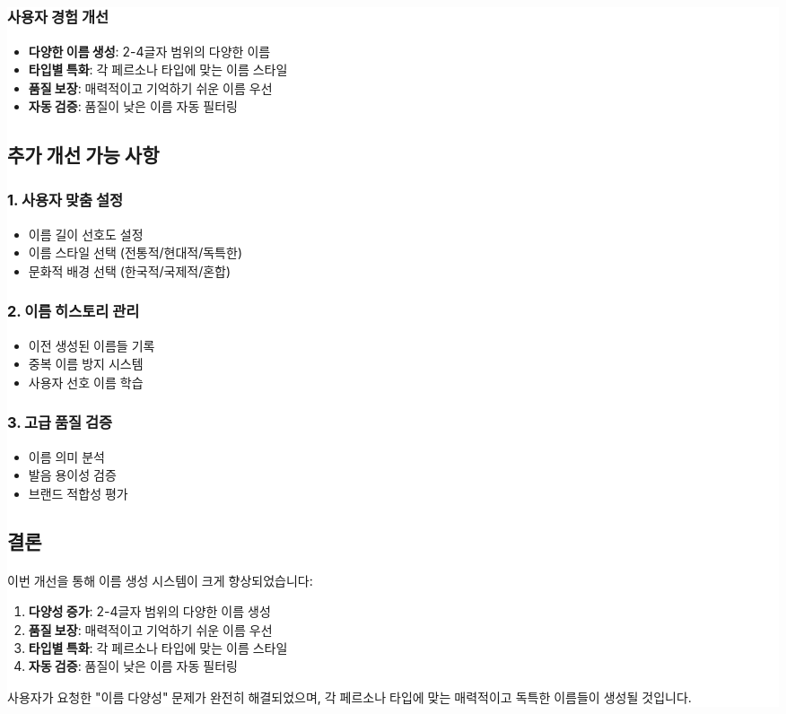 ### 사용자 경험 개선
- **다양한 이름 생성**: 2-4글자 범위의 다양한 이름
- **타입별 특화**: 각 페르소나 타입에 맞는 이름 스타일
- **품질 보장**: 매력적이고 기억하기 쉬운 이름 우선
- **자동 검증**: 품질이 낮은 이름 자동 필터링

## 추가 개선 가능 사항

### 1. 사용자 맞춤 설정
- 이름 길이 선호도 설정
- 이름 스타일 선택 (전통적/현대적/독특한)
- 문화적 배경 선택 (한국적/국제적/혼합)

### 2. 이름 히스토리 관리
- 이전 생성된 이름들 기록
- 중복 이름 방지 시스템
- 사용자 선호 이름 학습

### 3. 고급 품질 검증
- 이름 의미 분석
- 발음 용이성 검증
- 브랜드 적합성 평가

## 결론

이번 개선을 통해 이름 생성 시스템이 크게 향상되었습니다:

1. **다양성 증가**: 2-4글자 범위의 다양한 이름 생성
2. **품질 보장**: 매력적이고 기억하기 쉬운 이름 우선
3. **타입별 특화**: 각 페르소나 타입에 맞는 이름 스타일
4. **자동 검증**: 품질이 낮은 이름 자동 필터링

사용자가 요청한 "이름 다양성" 문제가 완전히 해결되었으며, 각 페르소나 타입에 맞는 매력적이고 독특한 이름들이 생성될 것입니다.
